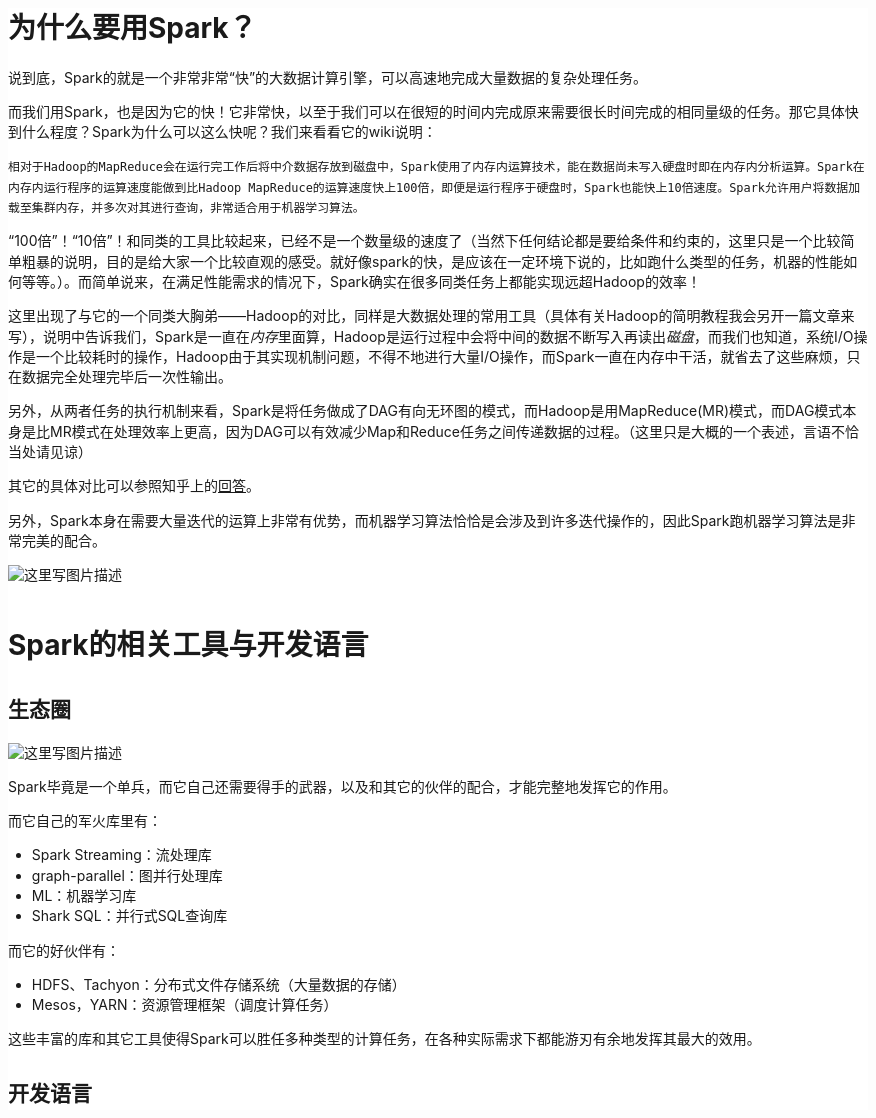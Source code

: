
<h1 id="为什么要用spark">为什么要用Spark？</h1>

<p>说到底，Spark的就是一个非常非常“快”的大数据计算引擎，可以高速地完成大量数据的复杂处理任务。</p>

<p>而我们用Spark，也是因为它的快！它非常快，以至于我们可以在很短的时间内完成原来需要很长时间完成的相同量级的任务。那它具体快到什么程度？Spark为什么可以这么快呢？我们来看看它的wiki说明：</p>

<pre><code>相对于Hadoop的MapReduce会在运行完工作后将中介数据存放到磁盘中，Spark使用了内存内运算技术，能在数据尚未写入硬盘时即在内存内分析运算。Spark在内存内运行程序的运算速度能做到比Hadoop MapReduce的运算速度快上100倍，即便是运行程序于硬盘时，Spark也能快上10倍速度。Spark允许用户将数据加载至集群内存，并多次对其进行查询，非常适合用于机器学习算法。
</code></pre>

<p>“100倍”！“10倍”！和同类的工具比较起来，已经不是一个数量级的速度了（当然下任何结论都是要给条件和约束的，这里只是一个比较简单粗暴的说明，目的是给大家一个比较直观的感受。就好像spark的快，是应该在一定环境下说的，比如跑什么类型的任务，机器的性能如何等等。）。而简单说来，在满足性能需求的情况下，Spark确实在很多同类任务上都能实现远超Hadoop的效率！</p>

<p>这里出现了与它的一个同类大胸弟——Hadoop的对比，同样是大数据处理的常用工具（具体有关Hadoop的简明教程我会另开一篇文章来写），说明中告诉我们，Spark是一直在<em>内存</em>里面算，Hadoop是运行过程中会将中间的数据不断写入再读出<em>磁盘</em>，而我们也知道，系统I/O操作是一个比较耗时的操作，Hadoop由于其实现机制问题，不得不地进行大量I/O操作，而Spark一直在内存中干活，就省去了这些麻烦，只在数据完全处理完毕后一次性输出。</p>

<p>另外，从两者任务的执行机制来看，Spark是将任务做成了DAG有向无环图的模式，而Hadoop是用MapReduce(MR)模式，而DAG模式本身是比MR模式在处理效率上更高，因为DAG可以有效减少Map和Reduce任务之间传递数据的过程。（这里只是大概的一个表述，言语不恰当处请见谅）</p>

<p>其它的具体对比可以参照知乎上的<a href="https://www.zhihu.com/question/26568496" rel="nofollow">回答</a>。</p>

<p>另外，Spark本身在需要大量迭代的运算上非常有优势，而机器学习算法恰恰是会涉及到许多迭代操作的，因此Spark跑机器学习算法是非常完美的配合。</p>

<p><img src="https://img-blog.csdn.net/20170905122316127?watermark/2/text/aHR0cDovL2Jsb2cuY3Nkbi5uZXQvcXFfMzI2OTA5OTk=/font/5a6L5L2T/fontsize/400/fill/I0JBQkFCMA==/dissolve/70/gravity/SouthEast" alt="这里写图片描述" title=""></p>



<h1 id="spark的相关工具与开发语言">Spark的相关工具与开发语言</h1>



<h2 id="生态圈">生态圈</h2>

<p><img src="https://img-blog.csdn.net/20170905122732673?watermark/2/text/aHR0cDovL2Jsb2cuY3Nkbi5uZXQvcXFfMzI2OTA5OTk=/font/5a6L5L2T/fontsize/400/fill/I0JBQkFCMA==/dissolve/70/gravity/SouthEast" alt="这里写图片描述" title=""></p>

<p>Spark毕竟是一个单兵，而它自己还需要得手的武器，以及和其它的伙伴的配合，才能完整地发挥它的作用。</p>

<p>而它自己的军火库里有：</p>

<ul>
<li>Spark Streaming：流处理库</li>
<li>graph-parallel：图并行处理库</li>
<li>ML：机器学习库</li>
<li>Shark SQL：并行式SQL查询库</li>
</ul>

<p>而它的好伙伴有：</p>

<ul>
<li>HDFS、Tachyon：分布式文件存储系统（大量数据的存储）</li>
<li>Mesos，YARN：资源管理框架（调度计算任务）</li>
</ul>

<p>这些丰富的库和其它工具使得Spark可以胜任多种类型的计算任务，在各种实际需求下都能游刃有余地发挥其最大的效用。</p>



<h2 id="开发语言">开发语言</h2>
